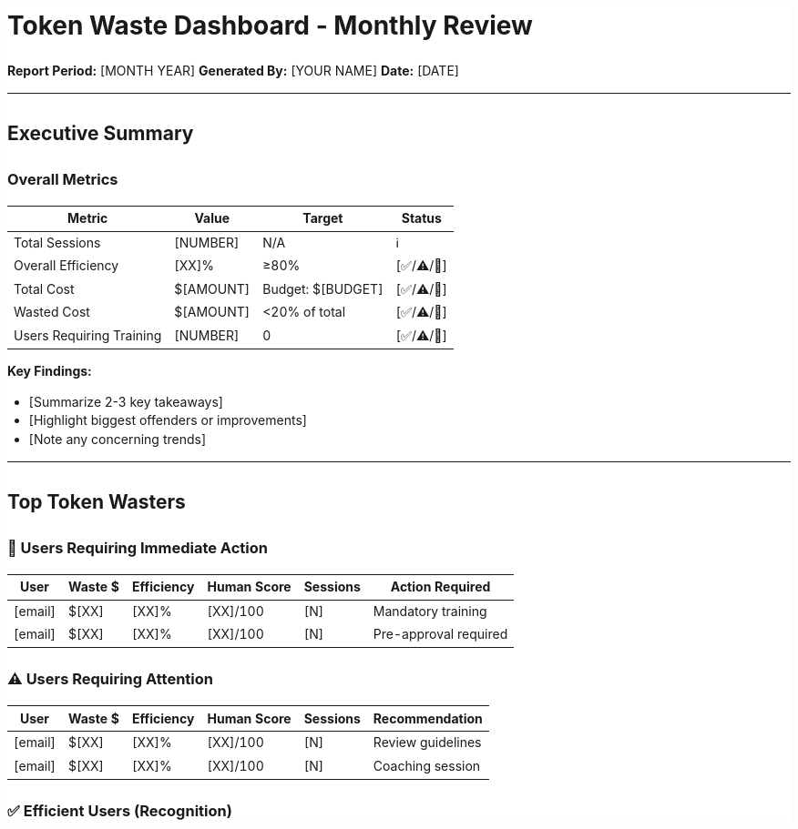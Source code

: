 # Token Waste Dashboard - Monthly Review

**Report Period:** [MONTH YEAR]
**Generated By:** [YOUR NAME]
**Date:** [DATE]

---

## Executive Summary

### Overall Metrics

| Metric | Value | Target | Status |
|--------|-------|--------|--------|
| Total Sessions | [NUMBER] | N/A | ℹ️ |
| Overall Efficiency | [XX]% | ≥80% | [✅/⚠️/🚨] |
| Total Cost | $[AMOUNT] | Budget: $[BUDGET] | [✅/⚠️/🚨] |
| Wasted Cost | $[AMOUNT] | <20% of total | [✅/⚠️/🚨] |
| Users Requiring Training | [NUMBER] | 0 | [✅/⚠️/🚨] |

**Key Findings:**
- [Summarize 2-3 key takeaways]
- [Highlight biggest offenders or improvements]
- [Note any concerning trends]

---

## Top Token Wasters

### 🚨 Users Requiring Immediate Action

| User | Waste $ | Efficiency | Human Score | Sessions | Action Required |
|------|---------|------------|-------------|----------|-----------------|
| [email] | $[XX] | [XX]% | [XX]/100 | [N] | Mandatory training |
| [email] | $[XX] | [XX]% | [XX]/100 | [N] | Pre-approval required |

### ⚠️ Users Requiring Attention

| User | Waste $ | Efficiency | Human Score | Sessions | Recommendation |
|------|---------|------------|-------------|----------|----------------|
| [email] | $[XX] | [XX]% | [XX]/100 | [N] | Review guidelines |
| [email] | $[XX] | [XX]% | [XX]/100 | [N] | Coaching session |

### ✅ Efficient Users (Recognition)
